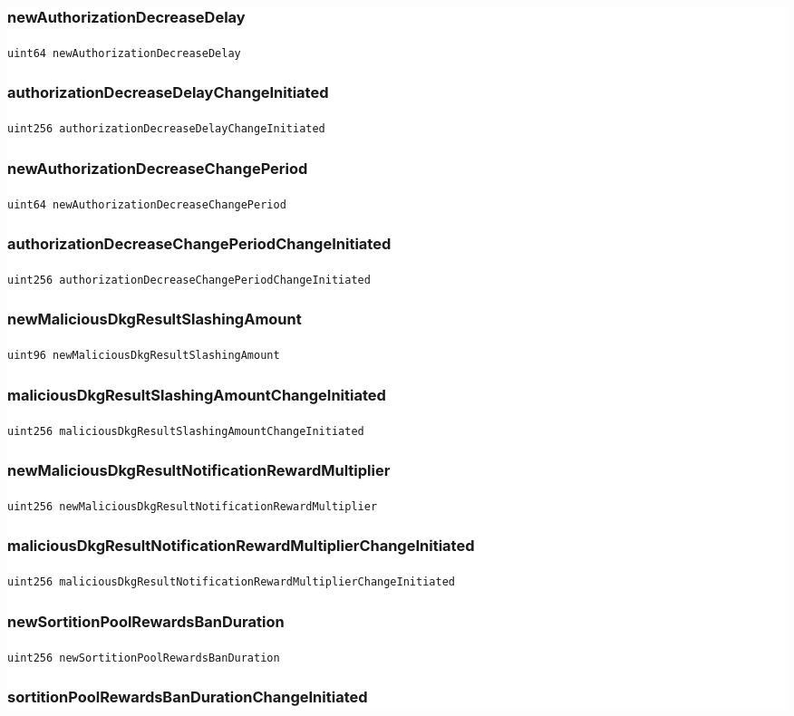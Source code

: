### newAuthorizationDecreaseDelay

```solidity
uint64 newAuthorizationDecreaseDelay
```

### authorizationDecreaseDelayChangeInitiated

```solidity
uint256 authorizationDecreaseDelayChangeInitiated
```

### newAuthorizationDecreaseChangePeriod

```solidity
uint64 newAuthorizationDecreaseChangePeriod
```

### authorizationDecreaseChangePeriodChangeInitiated

```solidity
uint256 authorizationDecreaseChangePeriodChangeInitiated
```

### newMaliciousDkgResultSlashingAmount

```solidity
uint96 newMaliciousDkgResultSlashingAmount
```

### maliciousDkgResultSlashingAmountChangeInitiated

```solidity
uint256 maliciousDkgResultSlashingAmountChangeInitiated
```

### newMaliciousDkgResultNotificationRewardMultiplier

```solidity
uint256 newMaliciousDkgResultNotificationRewardMultiplier
```

### maliciousDkgResultNotificationRewardMultiplierChangeInitiated

```solidity
uint256 maliciousDkgResultNotificationRewardMultiplierChangeInitiated
```

### newSortitionPoolRewardsBanDuration

```solidity
uint256 newSortitionPoolRewardsBanDuration
```

### sortitionPoolRewardsBanDurationChangeInitiated
